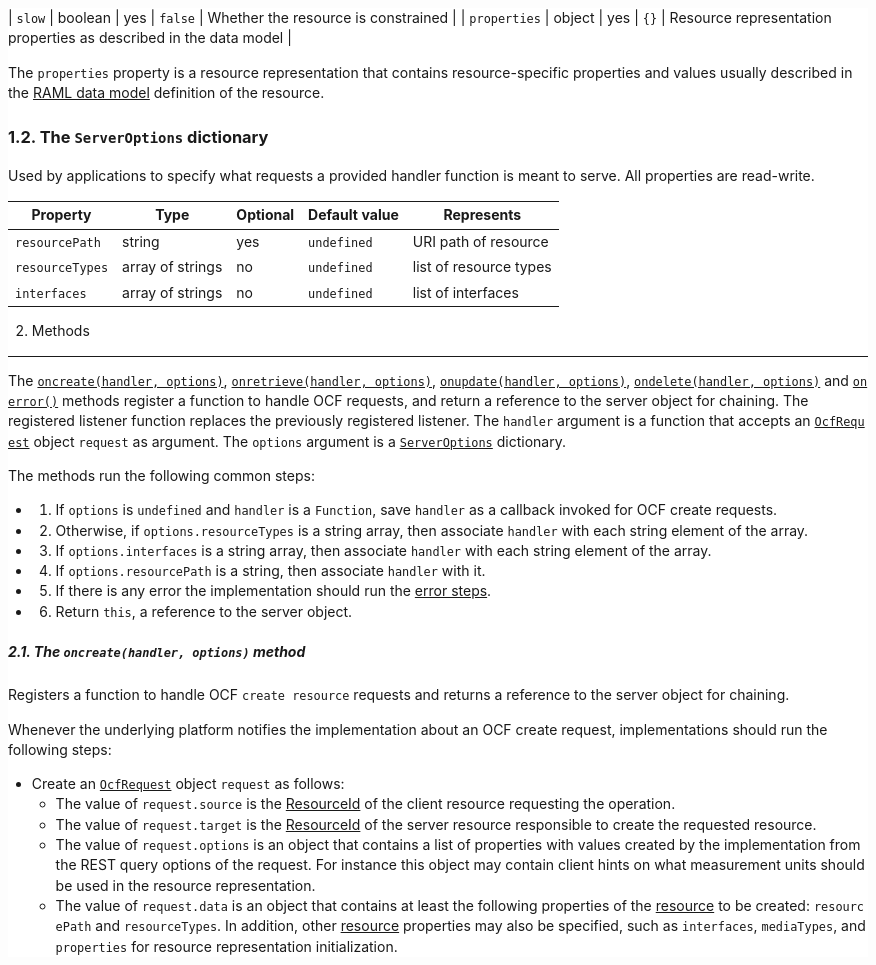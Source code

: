 | `slow`          | boolean | yes   | `false` | Whether the resource is constrained |
| `properties`    | object | yes    | `{}` | Resource representation properties as described in the data model |

 The `properties` property is a resource representation that contains resource-specific properties and values usually described in the [RAML data model](http://www.oneiota.org/documents?filter%5Bmedia_type%5D=application%2Framl%2Byaml) definition of the resource.

<a name="serveroptions"></a>
### 1.2. The `ServerOptions` dictionary
Used by applications to specify what requests a provided handler function is meant to serve. All properties are read-write.

| Property        | Type    | Optional | Default value | Represents |
| ---             | ---     | ---      | ---           | ---     |
| `resourcePath`  | string  | yes      | `undefined`   | URI path of resource |
| `resourceTypes` | array of strings | no    | `undefined` | list of resource types |
| `interfaces`    | array of strings | no    | `undefined` | list of interfaces |


2. Methods
-----------

The [`oncreate(handler, options)`](#oncreate), [`onretrieve(handler, options)`](#onretrieve), [`onupdate(handler, options)`](#onupdate), [`ondelete(handler, options)`](#ondelete) and [`onerror()`](#onerror) methods register a function to handle OCF requests, and return a reference to the server object for chaining. The registered listener function replaces the previously registered listener.
The `handler` argument is a function that accepts an [`OcfRequest`](#ocfrequest) object `request` as argument.
The `options` argument is a [`ServerOptions`](#serveroptions) dictionary.

<a name="crudn-steps"></a>
The methods run the following common steps:
- 1. If `options` is `undefined` and `handler` is a `Function`, save `handler` as a callback invoked for OCF create requests.
- 2. Otherwise, if `options.resourceTypes` is a string array, then associate `handler` with each string element of the array.
- 3. If `options.interfaces` is a string array, then associate `handler` with each string element of the array.
- 4. If `options.resourcePath` is a string, then associate `handler` with it.
- 5. If there is any error the implementation should run the [error steps](#errorsteps).
- 6. Return `this`, a reference to the server object.

<a name="oncreate"></a>
##### 2.1. The `oncreate(handler, options)` method
Registers a function to handle OCF `create resource` requests and returns a reference to the server object for chaining.

Whenever the underlying platform notifies the implementation about an OCF create request, implementations should run the following steps:
- Create an [`OcfRequest`](#ocfrequest) object `request` as follows:
  * The value of `request.source` is the [ResourceId](./client.md/#resourceid) of the client resource requesting the operation.
  * The value of `request.target` is the [ResourceId](./client.md/#resourceid) of the server resource responsible to create the requested resource.
  * The value of `request.options` is an object that contains a list of properties with values created by the implementation from the REST query options of the request. For instance this object may contain client hints on what measurement units should be used in the resource representation.
  * The value of `request.data` is an object that contains at least the following properties of the [resource](./client.md/#resource) to be created: `resourcePath` and `resourceTypes`. In addition, other [resource](./client.md/#resource) properties may also be specified, such as `interfaces`, `mediaTypes`, and `properties` for resource representation initialization.
